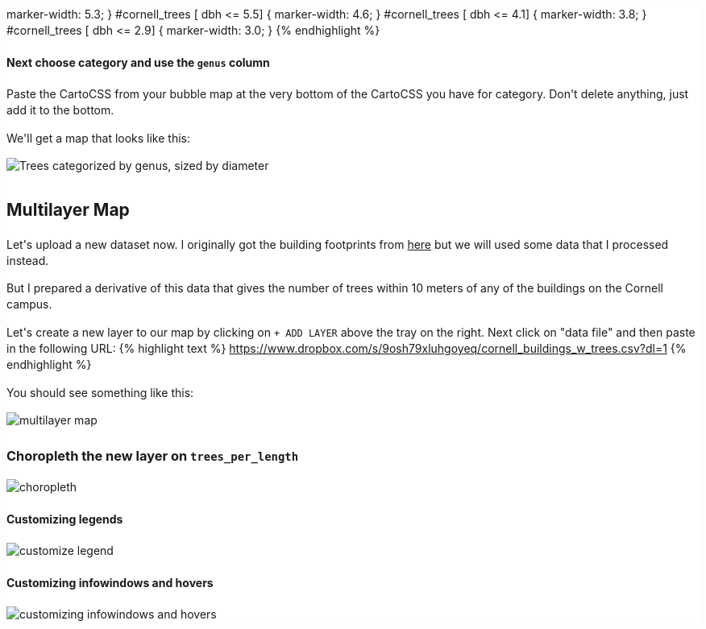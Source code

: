    marker-width: 5.3;
}
#cornell_trees [ dbh <= 5.5] {
   marker-width: 4.6;
}
#cornell_trees [ dbh <= 4.1] {
   marker-width: 3.8;
}
#cornell_trees [ dbh <= 2.9] {
   marker-width: 3.0;
}
{% endhighlight %}

#### Next choose category and use the `genus` column

Paste the CartoCSS from your bubble map at the very bottom of the CartoCSS you have for category. Don't delete anything, just add it to the bottom.

We'll get a map that looks like this:

![Trees categorized by genus, sized by diameter](http://i.imgur.com/YnsJj3A.jpg)


## Multilayer Map

Let's upload a new dataset now. I originally got the building footprints from [here](http://cugir.mannlib.cornell.edu/mapsheet.jsp?code=109&code=tcco) but we will used some data that I processed instead.

But I prepared a derivative of this data that gives the number of trees within 10 meters of any of the buildings on the Cornell campus.

Let's create a new layer to our map by clicking on `+ ADD LAYER` above the tray on the right. Next click on "data file" and then paste in the following URL:
{% highlight text %}
https://www.dropbox.com/s/9osh79xluhgoyeq/cornell_buildings_w_trees.csv?dl=1
{% endhighlight %}

You should see something like this:

![multilayer map](http://i.imgur.com/I4JdBRR.png)

### Choropleth the new layer on `trees_per_length`

![choropleth](http://i.imgur.com/eCwu0Y3.png)

#### Customizing legends

![customize legend](http://i.imgur.com/p5IT52J.png)

#### Customizing infowindows and hovers

![customizing infowindows and hovers](http://i.imgur.com/UNeP4UV.gif)
